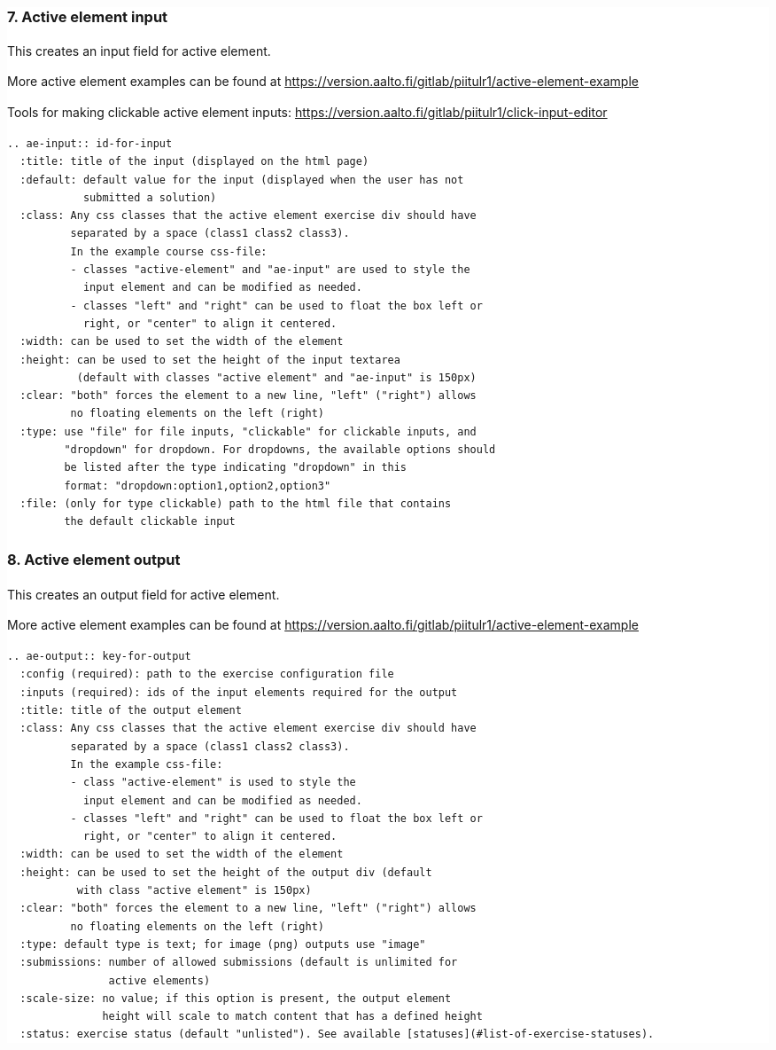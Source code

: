 ### 7. Active element input

This creates an input field for active element.

More active element examples can be found at https://version.aalto.fi/gitlab/piitulr1/active-element-example

Tools for making clickable active element inputs: https://version.aalto.fi/gitlab/piitulr1/click-input-editor

    .. ae-input:: id-for-input
      :title: title of the input (displayed on the html page)
      :default: default value for the input (displayed when the user has not
                submitted a solution)
      :class: Any css classes that the active element exercise div should have
              separated by a space (class1 class2 class3).
              In the example course css-file:
              - classes "active-element" and "ae-input" are used to style the
                input element and can be modified as needed.
              - classes "left" and "right" can be used to float the box left or
                right, or "center" to align it centered.
      :width: can be used to set the width of the element
      :height: can be used to set the height of the input textarea
               (default with classes "active element" and "ae-input" is 150px)
      :clear: "both" forces the element to a new line, "left" ("right") allows
              no floating elements on the left (right)
      :type: use "file" for file inputs, "clickable" for clickable inputs, and
             "dropdown" for dropdown. For dropdowns, the available options should
             be listed after the type indicating "dropdown" in this
             format: "dropdown:option1,option2,option3"
      :file: (only for type clickable) path to the html file that contains
             the default clickable input


### 8. Active element output

This creates an output field for active element.

More active element examples can be found at https://version.aalto.fi/gitlab/piitulr1/active-element-example

    .. ae-output:: key-for-output
      :config (required): path to the exercise configuration file
      :inputs (required): ids of the input elements required for the output
      :title: title of the output element
      :class: Any css classes that the active element exercise div should have
              separated by a space (class1 class2 class3).
              In the example css-file:
              - class "active-element" is used to style the
                input element and can be modified as needed.
              - classes "left" and "right" can be used to float the box left or
                right, or "center" to align it centered.
      :width: can be used to set the width of the element
      :height: can be used to set the height of the output div (default
               with class "active element" is 150px)
      :clear: "both" forces the element to a new line, "left" ("right") allows
              no floating elements on the left (right)
      :type: default type is text; for image (png) outputs use "image"
      :submissions: number of allowed submissions (default is unlimited for
                    active elements)
      :scale-size: no value; if this option is present, the output element
                   height will scale to match content that has a defined height
      :status: exercise status (default "unlisted"). See available [statuses](#list-of-exercise-statuses).
